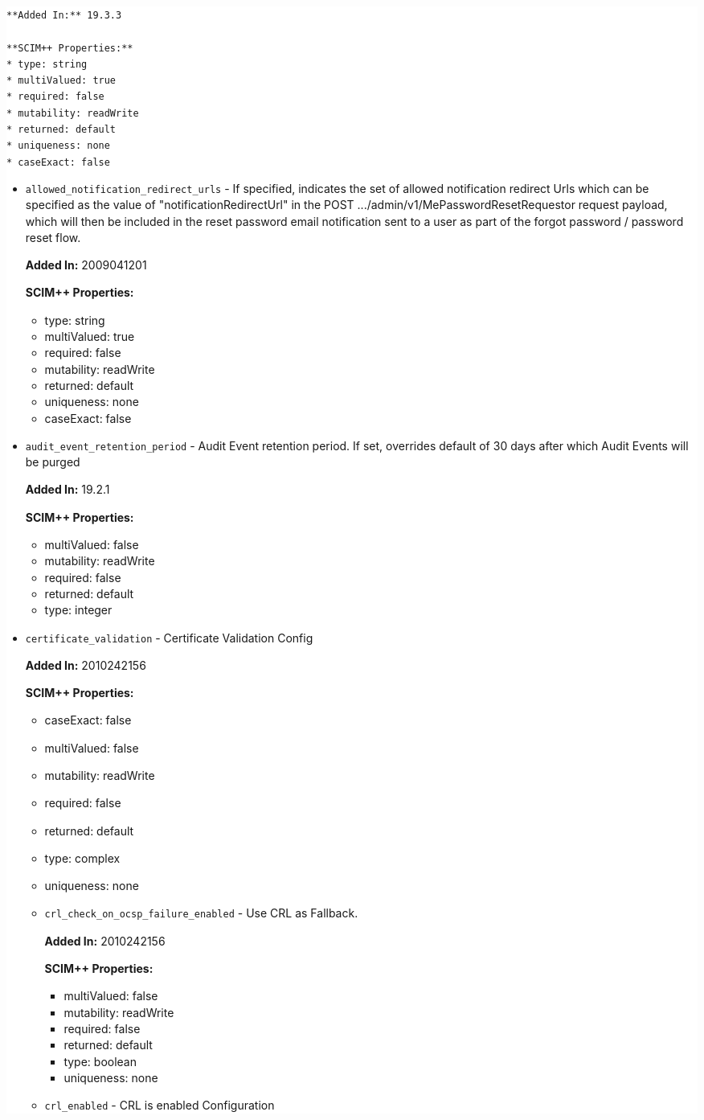 	**Added In:** 19.3.3

	**SCIM++ Properties:**
	* type: string
	* multiValued: true
	* required: false
	* mutability: readWrite
	* returned: default
	* uniqueness: none
	* caseExact: false
* `allowed_notification_redirect_urls` - If specified, indicates the set of allowed notification redirect Urls which can be specified as the value of \"notificationRedirectUrl\" in the POST .../admin/v1/MePasswordResetRequestor request payload, which will then be included in the reset password email notification sent to a user as part of the forgot password / password reset flow.

	**Added In:** 2009041201

	**SCIM++ Properties:**
	* type: string
	* multiValued: true
	* required: false
	* mutability: readWrite
	* returned: default
	* uniqueness: none
	* caseExact: false
* `audit_event_retention_period` - Audit Event retention period. If set, overrides default of 30 days after which Audit Events will be purged

	**Added In:** 19.2.1

	**SCIM++ Properties:**
	* multiValued: false
	* mutability: readWrite
	* required: false
	* returned: default
	* type: integer
* `certificate_validation` - Certificate Validation Config

	**Added In:** 2010242156

	**SCIM++ Properties:**
	* caseExact: false
	* multiValued: false
	* mutability: readWrite
	* required: false
	* returned: default
	* type: complex
	* uniqueness: none
	* `crl_check_on_ocsp_failure_enabled` - Use CRL as Fallback.

		**Added In:** 2010242156

		**SCIM++ Properties:**
		* multiValued: false
		* mutability: readWrite
		* required: false
		* returned: default
		* type: boolean
		* uniqueness: none
	* `crl_enabled` - CRL is enabled Configuration

